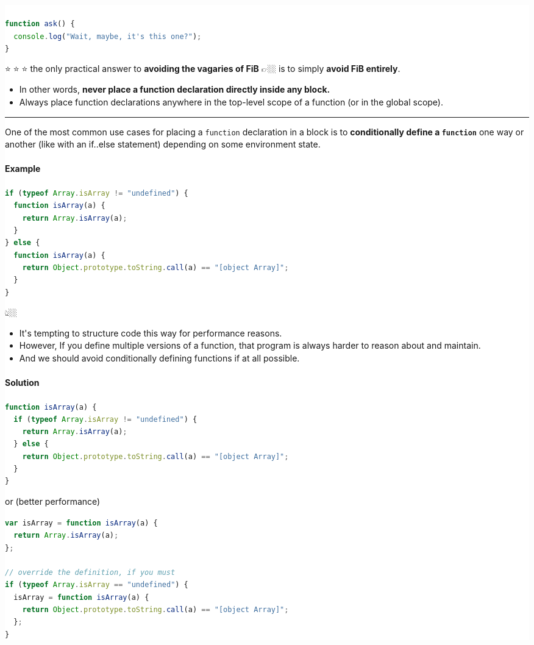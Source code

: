 ```js

function ask() {
  console.log("Wait, maybe, it's this one?");
}
```

⭐️ ⭐️ ⭐️ the only practical answer to **avoiding the vagaries of FiB** 👉🏼 is to simply **avoid FiB entirely**.

- In other words, **never place a function declaration directly inside any block.**
- Always place function declarations anywhere in the top-level scope of a function (or in the global scope).

---

One of the most common use cases for placing a `function` declaration in a block is to **conditionally define a `function`** one way or another (like with an if..else statement) depending on some environment state.

#### Example

```js
if (typeof Array.isArray != "undefined") {
  function isArray(a) {
    return Array.isArray(a);
  }
} else {
  function isArray(a) {
    return Object.prototype.toString.call(a) == "[object Array]";
  }
}
```

👆🏼

- It's tempting to structure code this way for performance reasons.
- However, If you define multiple versions of a function, that program is always harder to reason about and maintain.
- And we should avoid conditionally defining functions if at all possible.

#### Solution

```js
function isArray(a) {
  if (typeof Array.isArray != "undefined") {
    return Array.isArray(a);
  } else {
    return Object.prototype.toString.call(a) == "[object Array]";
  }
}
```

or (better performance)

```js
var isArray = function isArray(a) {
  return Array.isArray(a);
};

// override the definition, if you must
if (typeof Array.isArray == "undefined") {
  isArray = function isArray(a) {
    return Object.prototype.toString.call(a) == "[object Array]";
  };
}
```
